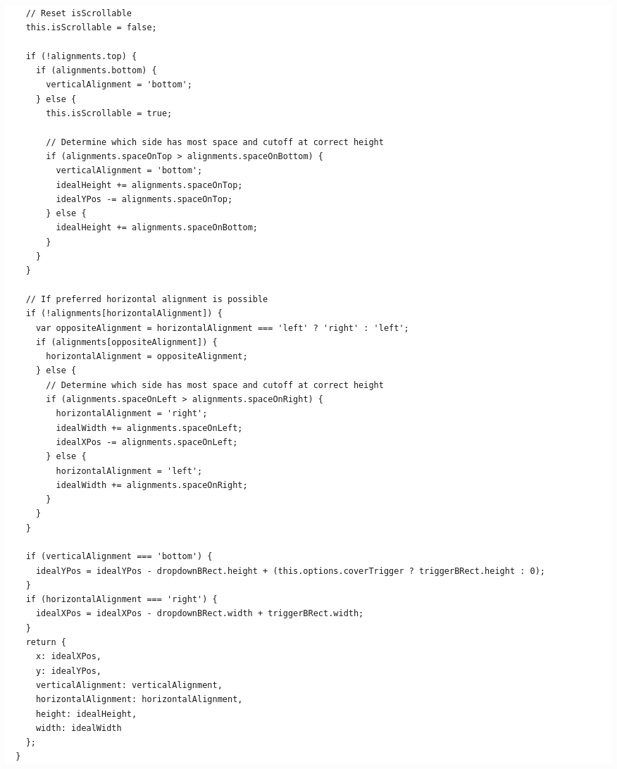         // Reset isScrollable
        this.isScrollable = false;

        if (!alignments.top) {
          if (alignments.bottom) {
            verticalAlignment = 'bottom';
          } else {
            this.isScrollable = true;

            // Determine which side has most space and cutoff at correct height
            if (alignments.spaceOnTop > alignments.spaceOnBottom) {
              verticalAlignment = 'bottom';
              idealHeight += alignments.spaceOnTop;
              idealYPos -= alignments.spaceOnTop;
            } else {
              idealHeight += alignments.spaceOnBottom;
            }
          }
        }

        // If preferred horizontal alignment is possible
        if (!alignments[horizontalAlignment]) {
          var oppositeAlignment = horizontalAlignment === 'left' ? 'right' : 'left';
          if (alignments[oppositeAlignment]) {
            horizontalAlignment = oppositeAlignment;
          } else {
            // Determine which side has most space and cutoff at correct height
            if (alignments.spaceOnLeft > alignments.spaceOnRight) {
              horizontalAlignment = 'right';
              idealWidth += alignments.spaceOnLeft;
              idealXPos -= alignments.spaceOnLeft;
            } else {
              horizontalAlignment = 'left';
              idealWidth += alignments.spaceOnRight;
            }
          }
        }

        if (verticalAlignment === 'bottom') {
          idealYPos = idealYPos - dropdownBRect.height + (this.options.coverTrigger ? triggerBRect.height : 0);
        }
        if (horizontalAlignment === 'right') {
          idealXPos = idealXPos - dropdownBRect.width + triggerBRect.width;
        }
        return {
          x: idealXPos,
          y: idealYPos,
          verticalAlignment: verticalAlignment,
          horizontalAlignment: horizontalAlignment,
          height: idealHeight,
          width: idealWidth
        };
      }
